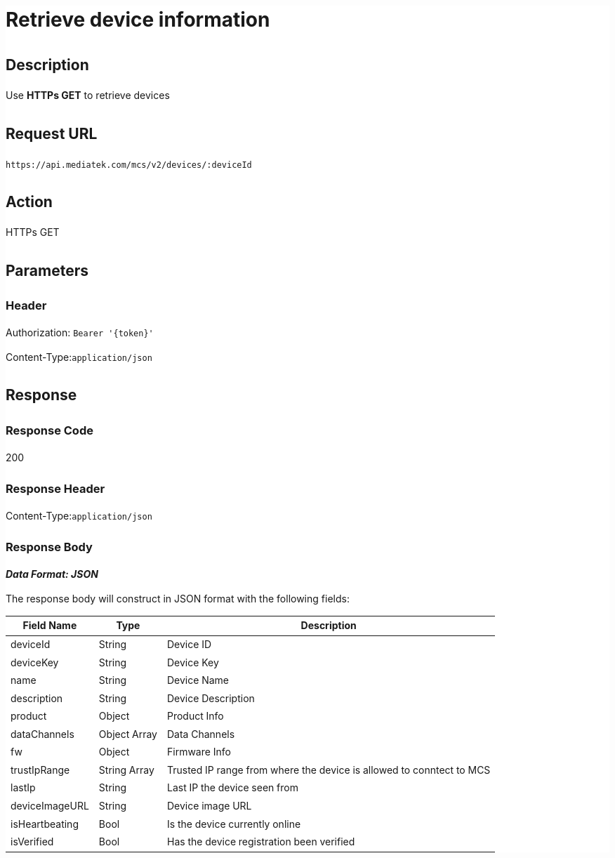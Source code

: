 # Retrieve device information

## Description

Use **HTTPs GET** to retrieve devices

## Request URL

```
https://api.mediatek.com/mcs/v2/devices/:deviceId

```

## Action
HTTPs GET

## Parameters

### Header

Authorization: `Bearer '{token}'`

Content-Type:`application/json`


## Response

### Response Code
200

### Response Header

Content-Type:`application/json`
### Response Body

***Data Format: JSON***

The response body will construct in JSON format with the following fields:

| Field Name | Type |Description|
| --- | --- | --- |
| deviceId | String | Device ID |
| deviceKey | String | Device Key |
| name | String | Device Name |
| description | String | Device Description |
| product | Object | Product Info |
| dataChannels | Object Array | Data Channels |
| fw | Object | Firmware Info |
| trustIpRange | String Array | Trusted IP range from where the device is allowed to conntect to MCS |
| lastIp | String | Last IP the device seen from |
| deviceImageURL | String | Device image URL |
| isHeartbeating | Bool | Is the device currently online |
| isVerified | Bool | Has the device registration been verified |